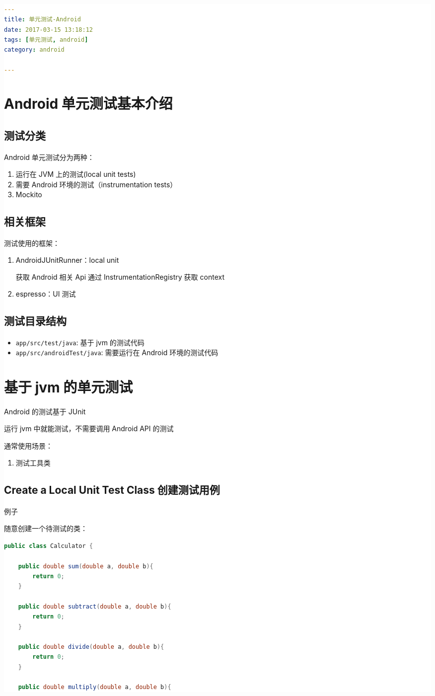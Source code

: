 ```yaml
---
title: 单元测试-Android
date: 2017-03-15 13:18:12
tags: [单元测试, android]
category: android

---
```


# Android 单元测试基本介绍

## 测试分类
Android 单元测试分为两种：

1. 运行在 JVM 上的测试(local unit tests)
2. 需要 Android 环境的测试（instrumentation tests）
3. Mockito

## 相关框架
测试使用的框架：

1. AndroidJUnitRunner：local unit

    获取 Android 相关 Api 通过 InstrumentationRegistry 获取 context
2. espresso：UI 测试

## 测试目录结构

- `app/src/test/java`: 基于 jvm 的测试代码
- `app/src/androidTest/java`: 需要运行在 Android 环境的测试代码


# 基于 jvm 的单元测试

Android 的测试基于 JUnit

运行 jvm 中就能测试，不需要调用 Android API 的测试

通常使用场景：

1. 测试工具类

## Create a Local Unit Test Class 创建测试用例
例子

随意创建一个待测试的类：
```java
public class Calculator {

    public double sum(double a, double b){
        return 0;
    }

    public double subtract(double a, double b){
        return 0;
    }

    public double divide(double a, double b){
        return 0;
    }

    public double multiply(double a, double b){
```